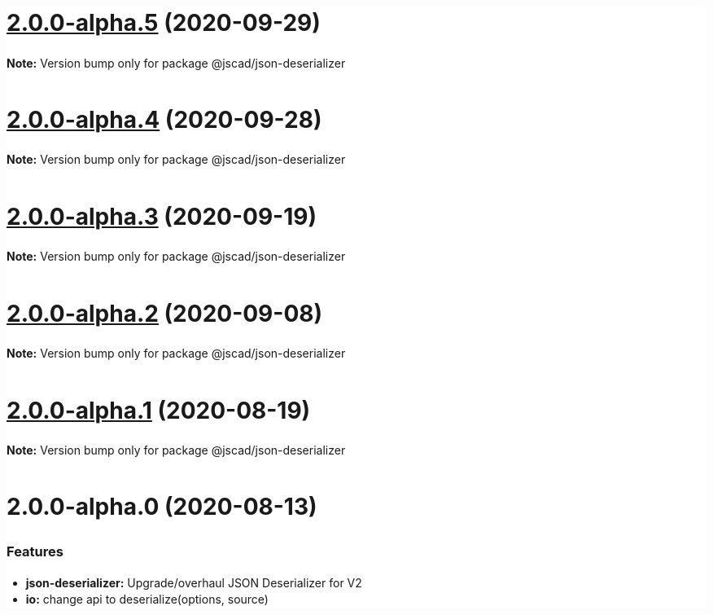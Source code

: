 
# [2.0.0-alpha.5](https://github.com/jscad/OpenJSCAD.org/compare/@jscad/json-deserializer@2.0.0-alpha.4...@jscad/json-deserializer@2.0.0-alpha.5) (2020-09-29)

**Note:** Version bump only for package @jscad/json-deserializer





# [2.0.0-alpha.4](https://github.com/jscad/OpenJSCAD.org/compare/@jscad/json-deserializer@2.0.0-alpha.3...@jscad/json-deserializer@2.0.0-alpha.4) (2020-09-28)

**Note:** Version bump only for package @jscad/json-deserializer





# [2.0.0-alpha.3](https://github.com/jscad/OpenJSCAD.org/compare/@jscad/json-deserializer@2.0.0-alpha.2...@jscad/json-deserializer@2.0.0-alpha.3) (2020-09-19)

**Note:** Version bump only for package @jscad/json-deserializer





# [2.0.0-alpha.2](https://github.com/jscad/OpenJSCAD.org/compare/@jscad/json-deserializer@2.0.0-alpha.1...@jscad/json-deserializer@2.0.0-alpha.2) (2020-09-08)

**Note:** Version bump only for package @jscad/json-deserializer





# [2.0.0-alpha.1](https://github.com/jscad/OpenJSCAD.org/compare/@jscad/json-deserializer@2.0.0-alpha.0...@jscad/json-deserializer@2.0.0-alpha.1) (2020-08-19)

**Note:** Version bump only for package @jscad/json-deserializer





# 2.0.0-alpha.0 (2020-08-13)

### Features

* **json-deserializer:** Upgrade/overhaul JSON Deserializer for V2
* **io:** change api to deserialize(options, source)

